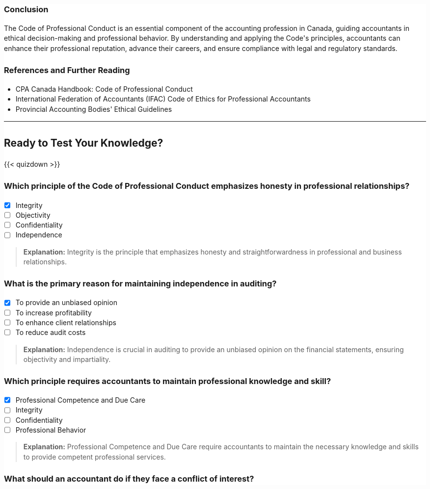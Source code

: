 ### Conclusion

The Code of Professional Conduct is an essential component of the accounting profession in Canada, guiding accountants in ethical decision-making and professional behavior. By understanding and applying the Code's principles, accountants can enhance their professional reputation, advance their careers, and ensure compliance with legal and regulatory standards.

### References and Further Reading

- CPA Canada Handbook: Code of Professional Conduct
- International Federation of Accountants (IFAC) Code of Ethics for Professional Accountants
- Provincial Accounting Bodies' Ethical Guidelines

---

## **Ready to Test Your Knowledge?**

{{< quizdown >}}

### Which principle of the Code of Professional Conduct emphasizes honesty in professional relationships?

- [x] Integrity
- [ ] Objectivity
- [ ] Confidentiality
- [ ] Independence

> **Explanation:** Integrity is the principle that emphasizes honesty and straightforwardness in professional and business relationships.

### What is the primary reason for maintaining independence in auditing?

- [x] To provide an unbiased opinion
- [ ] To increase profitability
- [ ] To enhance client relationships
- [ ] To reduce audit costs

> **Explanation:** Independence is crucial in auditing to provide an unbiased opinion on the financial statements, ensuring objectivity and impartiality.

### Which principle requires accountants to maintain professional knowledge and skill?

- [x] Professional Competence and Due Care
- [ ] Integrity
- [ ] Confidentiality
- [ ] Professional Behavior

> **Explanation:** Professional Competence and Due Care require accountants to maintain the necessary knowledge and skills to provide competent professional services.

### What should an accountant do if they face a conflict of interest?
